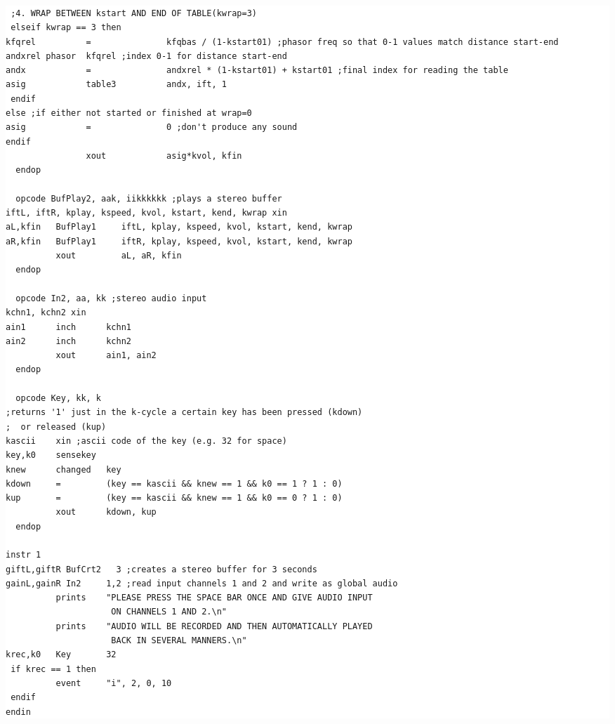     ;4. WRAP BETWEEN kstart AND END OF TABLE(kwrap=3)
     elseif kwrap == 3 then
    kfqrel          =               kfqbas / (1-kstart01) ;phasor freq so that 0-1 values match distance start-end
    andxrel phasor  kfqrel ;index 0-1 for distance start-end
    andx            =               andxrel * (1-kstart01) + kstart01 ;final index for reading the table
    asig            table3          andx, ift, 1    
     endif
    else ;if either not started or finished at wrap=0
    asig            =               0 ;don't produce any sound
    endif
                    xout            asig*kvol, kfin
      endop

      opcode BufPlay2, aak, iikkkkkk ;plays a stereo buffer
    iftL, iftR, kplay, kspeed, kvol, kstart, kend, kwrap xin
    aL,kfin   BufPlay1     iftL, kplay, kspeed, kvol, kstart, kend, kwrap
    aR,kfin   BufPlay1     iftR, kplay, kspeed, kvol, kstart, kend, kwrap
              xout         aL, aR, kfin
      endop

      opcode In2, aa, kk ;stereo audio input
    kchn1, kchn2 xin
    ain1      inch      kchn1
    ain2      inch      kchn2
              xout      ain1, ain2
      endop

      opcode Key, kk, k
    ;returns '1' just in the k-cycle a certain key has been pressed (kdown)
    ;  or released (kup)
    kascii    xin ;ascii code of the key (e.g. 32 for space)
    key,k0    sensekey
    knew      changed   key
    kdown     =         (key == kascii && knew == 1 && k0 == 1 ? 1 : 0)
    kup       =         (key == kascii && knew == 1 && k0 == 0 ? 1 : 0)
              xout      kdown, kup
      endop

    instr 1
    giftL,giftR BufCrt2   3 ;creates a stereo buffer for 3 seconds
    gainL,gainR In2     1,2 ;read input channels 1 and 2 and write as global audio
              prints    "PLEASE PRESS THE SPACE BAR ONCE AND GIVE AUDIO INPUT
                         ON CHANNELS 1 AND 2.\n"
              prints    "AUDIO WILL BE RECORDED AND THEN AUTOMATICALLY PLAYED
                         BACK IN SEVERAL MANNERS.\n"
    krec,k0   Key       32
     if krec == 1 then
              event     "i", 2, 0, 10
     endif
    endin
